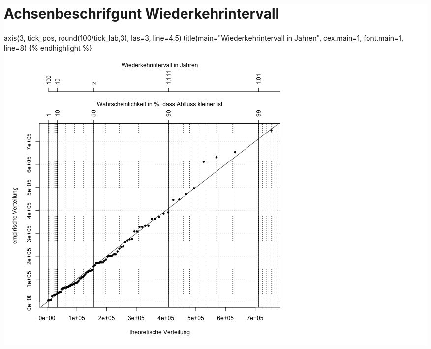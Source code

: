 # Achsenbeschrifgunt Wiederkehrintervall
axis(3, tick_pos, round(100/tick_lab,3), las=3, line=4.5)
title(main="Wiederkehrintervall in Jahren", cex.main=1, font.main=1, line=8)
{% endhighlight %}

![plot of chunk Probability-plot-low-water](/figure/source/2016-01-17-Dauerlinie/Probability-plot-low-water-1.png)

